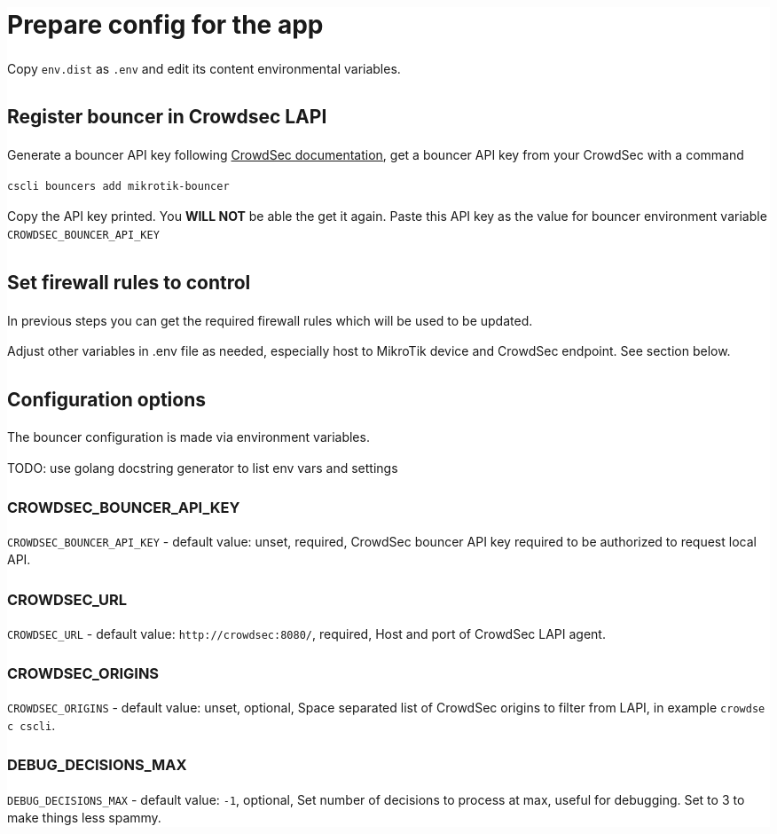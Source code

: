 
# Prepare config for the app

Copy `env.dist` as `.env` and edit its content environmental variables.

## Register bouncer in Crowdsec LAPI

Generate a bouncer API key following [CrowdSec documentation](https://doc.crowdsec.net/docs/cscli/cscli_bouncers_add),
get a bouncer API key from your CrowdSec with a command

```shell
cscli bouncers add mikrotik-bouncer
```

Copy the API key printed. You **WILL NOT** be able the get it again.
Paste this API key as the value for bouncer environment variable `CROWDSEC_BOUNCER_API_KEY`

## Set firewall rules to control

In previous steps you can get the required firewall rules which will be used to
be updated.

Adjust other variables in .env file as needed, especially host to MikroTik
device and CrowdSec endpoint. See section below.

## Configuration options

The bouncer configuration is made via environment variables.

TODO: use golang docstring generator to list env vars and settings

### CROWDSEC_BOUNCER_API_KEY

`CROWDSEC_BOUNCER_API_KEY` - default value: unset, required,
CrowdSec bouncer API key required to be authorized to request local API.

### CROWDSEC_URL

`CROWDSEC_URL` - default value: `http://crowdsec:8080/`, required,
Host and port of CrowdSec LAPI agent.

### CROWDSEC_ORIGINS

`CROWDSEC_ORIGINS` - default value: unset, optional,
Space separated list of CrowdSec origins to filter from LAPI,
in example `crowdsec cscli`.

### DEBUG_DECISIONS_MAX

`DEBUG_DECISIONS_MAX` - default value: `-1`, optional,
Set number of decisions to process at max, useful for debugging.
Set to 3 to make things less spammy.
